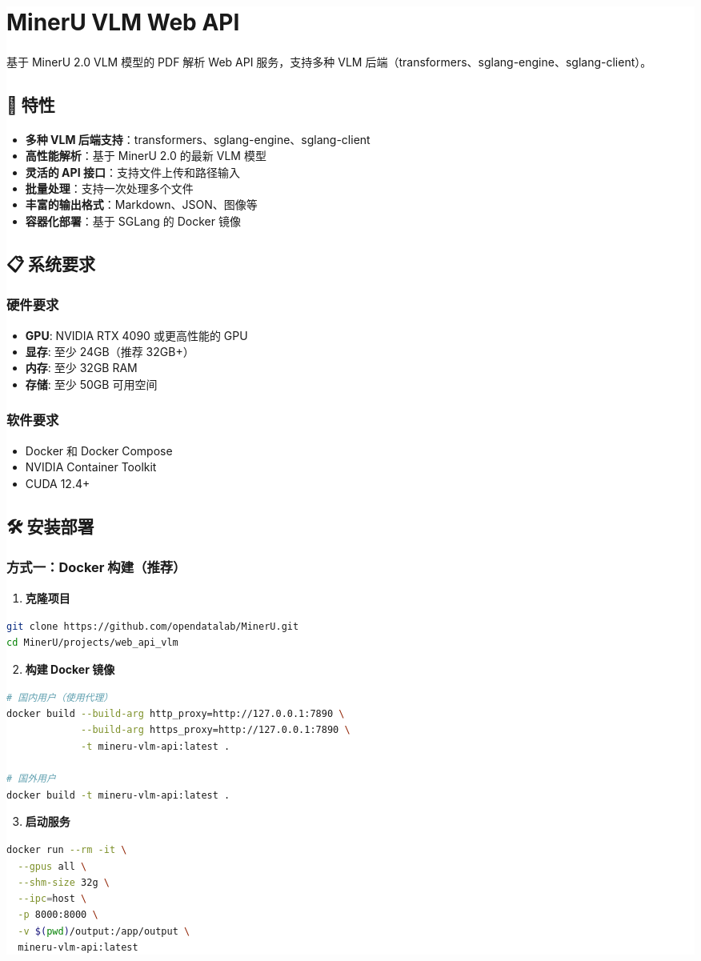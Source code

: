 # MinerU VLM Web API

基于 MinerU 2.0 VLM 模型的 PDF 解析 Web API 服务，支持多种 VLM 后端（transformers、sglang-engine、sglang-client）。

## 🚀 特性

- **多种 VLM 后端支持**：transformers、sglang-engine、sglang-client
- **高性能解析**：基于 MinerU 2.0 的最新 VLM 模型
- **灵活的 API 接口**：支持文件上传和路径输入
- **批量处理**：支持一次处理多个文件
- **丰富的输出格式**：Markdown、JSON、图像等
- **容器化部署**：基于 SGLang 的 Docker 镜像

## 📋 系统要求

### 硬件要求
- **GPU**: NVIDIA RTX 4090 或更高性能的 GPU
- **显存**: 至少 24GB（推荐 32GB+）
- **内存**: 至少 32GB RAM
- **存储**: 至少 50GB 可用空间

### 软件要求
- Docker 和 Docker Compose
- NVIDIA Container Toolkit
- CUDA 12.4+

## 🛠️ 安装部署

### 方式一：Docker 构建（推荐）

1. **克隆项目**
```bash
git clone https://github.com/opendatalab/MinerU.git
cd MinerU/projects/web_api_vlm
```

2. **构建 Docker 镜像**
```bash
# 国内用户（使用代理）
docker build --build-arg http_proxy=http://127.0.0.1:7890 \
             --build-arg https_proxy=http://127.0.0.1:7890 \
             -t mineru-vlm-api:latest .

# 国外用户
docker build -t mineru-vlm-api:latest .
```

3. **启动服务**
```bash
docker run --rm -it \
  --gpus all \
  --shm-size 32g \
  --ipc=host \
  -p 8000:8000 \
  -v $(pwd)/output:/app/output \
  mineru-vlm-api:latest
```
